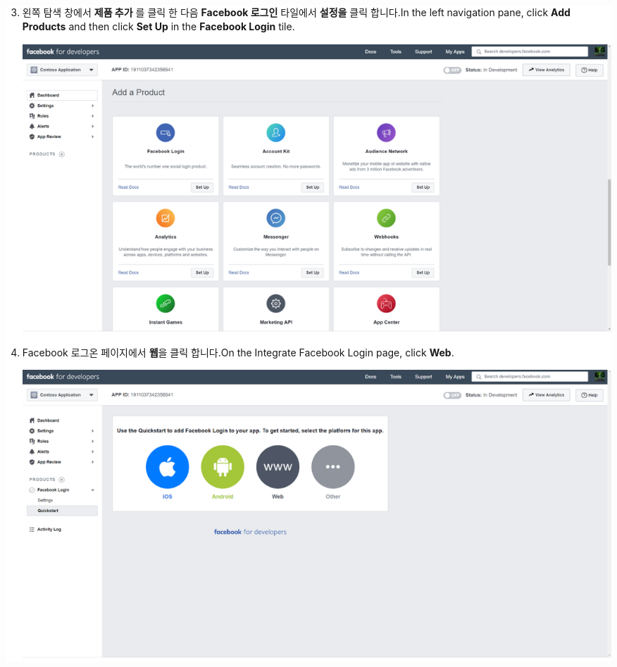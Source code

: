 3. <span data-ttu-id="45a9b-187">왼쪽 탐색 창에서 **제품 추가** 를 클릭 한 다음 **Facebook 로그인** 타일에서 **설정을** 클릭 합니다.</span><span class="sxs-lookup"><span data-stu-id="45a9b-187">In the left navigation pane, click **Add Products** and then click **Set Up** in the **Facebook Login** tile.</span></span>

   ![제품 추가 클릭](media/FBCimage27.png)

4. <span data-ttu-id="45a9b-189">Facebook 로그온 페이지에서 **웹**을 클릭 합니다.</span><span class="sxs-lookup"><span data-stu-id="45a9b-189">On the Integrate Facebook Login page, click **Web**.</span></span>

   ![Facebook 로그인 페이지에서 웹을 클릭 합니다.](media/FBCimage28.png)
